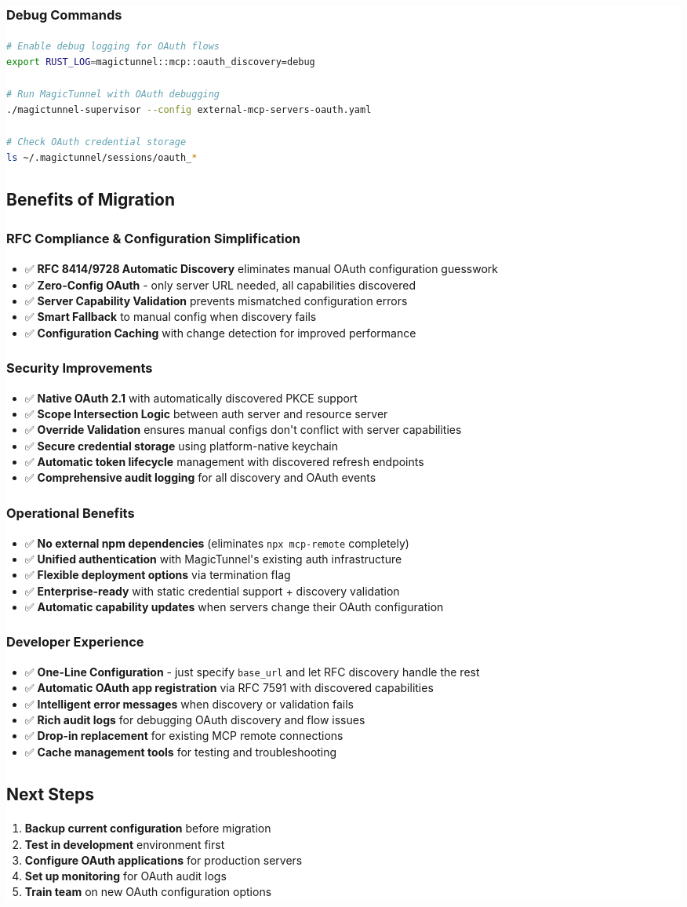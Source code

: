 ### Debug Commands

```bash
# Enable debug logging for OAuth flows
export RUST_LOG=magictunnel::mcp::oauth_discovery=debug

# Run MagicTunnel with OAuth debugging
./magictunnel-supervisor --config external-mcp-servers-oauth.yaml

# Check OAuth credential storage
ls ~/.magictunnel/sessions/oauth_*
```

## Benefits of Migration

### RFC Compliance & Configuration Simplification
- ✅ **RFC 8414/9728 Automatic Discovery** eliminates manual OAuth configuration guesswork
- ✅ **Zero-Config OAuth** - only server URL needed, all capabilities discovered
- ✅ **Server Capability Validation** prevents mismatched configuration errors
- ✅ **Smart Fallback** to manual config when discovery fails
- ✅ **Configuration Caching** with change detection for improved performance

### Security Improvements
- ✅ **Native OAuth 2.1** with automatically discovered PKCE support
- ✅ **Scope Intersection Logic** between auth server and resource server
- ✅ **Override Validation** ensures manual configs don't conflict with server capabilities
- ✅ **Secure credential storage** using platform-native keychain
- ✅ **Automatic token lifecycle** management with discovered refresh endpoints
- ✅ **Comprehensive audit logging** for all discovery and OAuth events

### Operational Benefits  
- ✅ **No external npm dependencies** (eliminates `npx mcp-remote` completely)
- ✅ **Unified authentication** with MagicTunnel's existing auth infrastructure
- ✅ **Flexible deployment options** via termination flag
- ✅ **Enterprise-ready** with static credential support + discovery validation
- ✅ **Automatic capability updates** when servers change their OAuth configuration

### Developer Experience
- ✅ **One-Line Configuration** - just specify `base_url` and let RFC discovery handle the rest
- ✅ **Automatic OAuth app registration** via RFC 7591 with discovered capabilities
- ✅ **Intelligent error messages** when discovery or validation fails
- ✅ **Rich audit logs** for debugging OAuth discovery and flow issues
- ✅ **Drop-in replacement** for existing MCP remote connections
- ✅ **Cache management tools** for testing and troubleshooting

## Next Steps

1. **Backup current configuration** before migration
2. **Test in development** environment first
3. **Configure OAuth applications** for production servers
4. **Set up monitoring** for OAuth audit logs  
5. **Train team** on new OAuth configuration options
